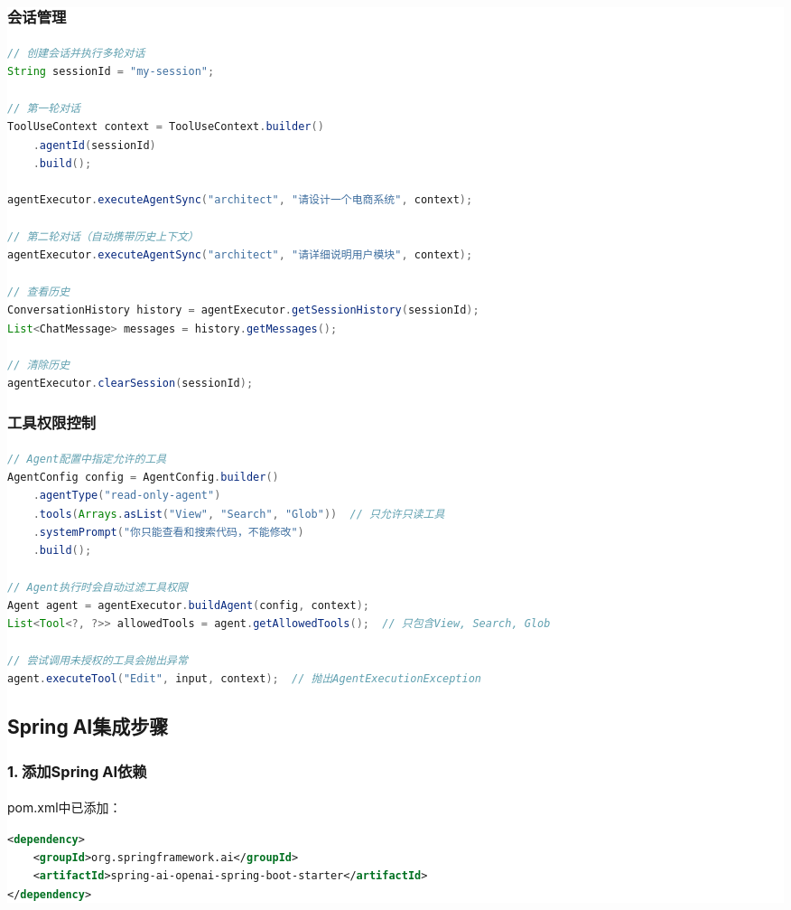 ### 会话管理

```java
// 创建会话并执行多轮对话
String sessionId = "my-session";

// 第一轮对话
ToolUseContext context = ToolUseContext.builder()
    .agentId(sessionId)
    .build();

agentExecutor.executeAgentSync("architect", "请设计一个电商系统", context);

// 第二轮对话（自动携带历史上下文）
agentExecutor.executeAgentSync("architect", "请详细说明用户模块", context);

// 查看历史
ConversationHistory history = agentExecutor.getSessionHistory(sessionId);
List<ChatMessage> messages = history.getMessages();

// 清除历史
agentExecutor.clearSession(sessionId);
```

### 工具权限控制

```java
// Agent配置中指定允许的工具
AgentConfig config = AgentConfig.builder()
    .agentType("read-only-agent")
    .tools(Arrays.asList("View", "Search", "Glob"))  // 只允许只读工具
    .systemPrompt("你只能查看和搜索代码，不能修改")
    .build();

// Agent执行时会自动过滤工具权限
Agent agent = agentExecutor.buildAgent(config, context);
List<Tool<?, ?>> allowedTools = agent.getAllowedTools();  // 只包含View, Search, Glob

// 尝试调用未授权的工具会抛出异常
agent.executeTool("Edit", input, context);  // 抛出AgentExecutionException
```

## Spring AI集成步骤

### 1. 添加Spring AI依赖

pom.xml中已添加：

```xml
<dependency>
    <groupId>org.springframework.ai</groupId>
    <artifactId>spring-ai-openai-spring-boot-starter</artifactId>
</dependency>
```
